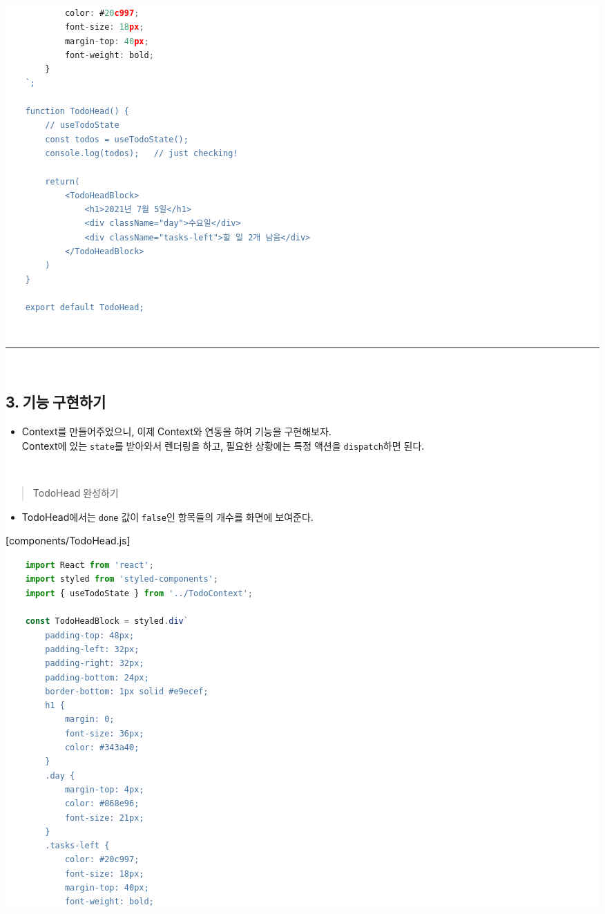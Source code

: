 ```javascript
			color: #20c997;
			font-size: 18px;
			margin-top: 40px;
			font-weight: bold;
		}
	`;

	function TodoHead() {
		// useTodoState
		const todos = useTodoState();
		console.log(todos);   // just checking! 

		return(
			<TodoHeadBlock>
				<h1>2021년 7월 5일</h1>
				<div className="day">수요일</div>
				<div className="tasks-left">할 일 2개 남음</div>
			</TodoHeadBlock>
		)
	}

	export default TodoHead;
```

<br>
<hr>
<br>

## 3. 기능 구현하기
- Context를 만들어주었으니, 이제 Context와 연동을 하여 기능을 구현해보자.    
Context에 있는 `state`를 받아와서 렌더링을 하고, 필요한 상황에는 특정 액션을 `dispatch`하면 된다.

<br>

> TodoHead 완성하기
- TodoHead에서는 `done` 값이 `false`인 항목들의 개수를 화면에 보여준다.     
 
[components/TodoHead.js]        

```javascript
	import React from 'react';
	import styled from 'styled-components';
	import { useTodoState } from '../TodoContext';

	const TodoHeadBlock = styled.div`
		padding-top: 48px;
		padding-left: 32px;
		padding-right: 32px;
		padding-bottom: 24px;
		border-bottom: 1px solid #e9ecef;
		h1 {
			margin: 0;
			font-size: 36px;
			color: #343a40;
		}
		.day {
			margin-top: 4px;
			color: #868e96;
			font-size: 21px;
		}
		.tasks-left {
			color: #20c997;
			font-size: 18px;
			margin-top: 40px;
			font-weight: bold;
```